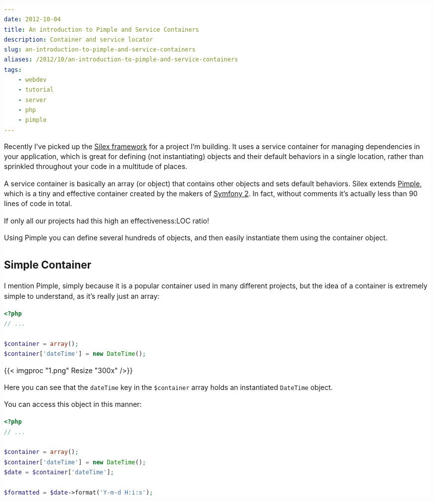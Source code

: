 ```yaml
---
date: 2012-10-04
title: An introduction to Pimple and Service Containers
description: Container and service locator
slug: an-introduction-to-pimple-and-service-containers
aliases: /2012/10/an-introduction-to-pimple-and-service-containers
tags:
    - webdev
    - tutorial
    - server
    - php
    - pimple
---
```


Recently I’ve picked up the [Silex framework](http://silex.sensiolabs.org/) for a
project I’m building. It uses a service container for managing dependencies in your
application, which is great for defining (not instantiating) objects and their default
behaviors in a single location, rather than sprinkled throughout your code in a
multitude of places.

A service container is basically an array (or object) that contains other objects
and sets default behaviors. Silex extends [Pimple](https://github.com/fabpot/Pimple),
which is a tiny and effective container created by the makers of
[Symfony 2](http://symfony.com/). In fact, without comments it’s actually less than
90 lines of code in total.

If only all our projects had this high an effectiveness:LOC ratio!

Using Pimple you can define several hundreds of objects, and then easily instantiate
them using the container object.

## Simple Container

I mention Pimple, simply because it is a popular container used in many different
projects, but the idea of a container is extremely simple to understand, as it’s
really just an array:

```php
<?php
// ...

$container = array();
$container['dateTime'] = new DateTime();
```

{{< imgproc "1.png" Resize "300x" />}}

Here you can see that the `dateTime` key in the `$container` array holds an
instantiated `DateTime` object.

You can access this object in this manner:

```php
<?php
// ...

$container = array();
$container['dateTime'] = new DateTime();
$date = $container['dateTime'];

$formatted = $date->format('Y-m-d H:i:s');
```
